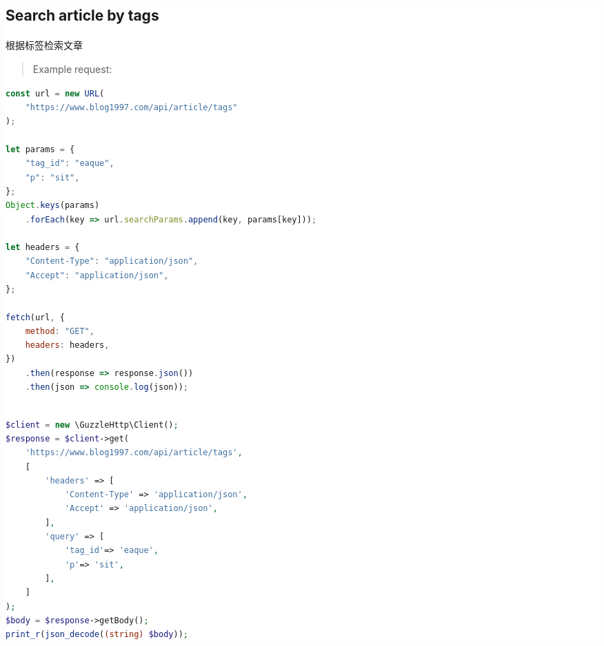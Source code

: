 


## Search article by tags

根据标签检索文章

> Example request:

```javascript
const url = new URL(
    "https://www.blog1997.com/api/article/tags"
);

let params = {
    "tag_id": "eaque",
    "p": "sit",
};
Object.keys(params)
    .forEach(key => url.searchParams.append(key, params[key]));

let headers = {
    "Content-Type": "application/json",
    "Accept": "application/json",
};

fetch(url, {
    method: "GET",
    headers: headers,
})
    .then(response => response.json())
    .then(json => console.log(json));
```

```php

$client = new \GuzzleHttp\Client();
$response = $client->get(
    'https://www.blog1997.com/api/article/tags',
    [
        'headers' => [
            'Content-Type' => 'application/json',
            'Accept' => 'application/json',
        ],
        'query' => [
            'tag_id'=> 'eaque',
            'p'=> 'sit',
        ],
    ]
);
$body = $response->getBody();
print_r(json_decode((string) $body));
```
